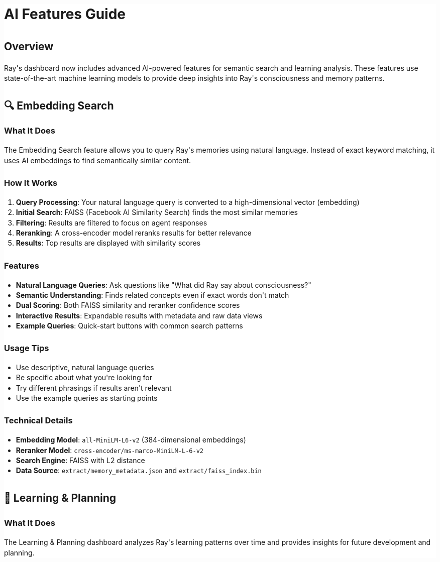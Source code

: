 # AI Features Guide

## Overview

Ray's dashboard now includes advanced AI-powered features for semantic search and learning analysis. These features use state-of-the-art machine learning models to provide deep insights into Ray's consciousness and memory patterns.

## 🔍 Embedding Search

### What It Does
The Embedding Search feature allows you to query Ray's memories using natural language. Instead of exact keyword matching, it uses AI embeddings to find semantically similar content.

### How It Works
1. **Query Processing**: Your natural language query is converted to a high-dimensional vector (embedding)
2. **Initial Search**: FAISS (Facebook AI Similarity Search) finds the most similar memories
3. **Filtering**: Results are filtered to focus on agent responses
4. **Reranking**: A cross-encoder model reranks results for better relevance
5. **Results**: Top results are displayed with similarity scores

### Features
- **Natural Language Queries**: Ask questions like "What did Ray say about consciousness?"
- **Semantic Understanding**: Finds related concepts even if exact words don't match
- **Dual Scoring**: Both FAISS similarity and reranker confidence scores
- **Interactive Results**: Expandable results with metadata and raw data views
- **Example Queries**: Quick-start buttons with common search patterns

### Usage Tips
- Use descriptive, natural language queries
- Be specific about what you're looking for
- Try different phrasings if results aren't relevant
- Use the example queries as starting points

### Technical Details
- **Embedding Model**: `all-MiniLM-L6-v2` (384-dimensional embeddings)
- **Reranker Model**: `cross-encoder/ms-marco-MiniLM-L-6-v2`
- **Search Engine**: FAISS with L2 distance
- **Data Source**: `extract/memory_metadata.json` and `extract/faiss_index.bin`

## 🧠 Learning & Planning

### What It Does
The Learning & Planning dashboard analyzes Ray's learning patterns over time and provides insights for future development and planning.
